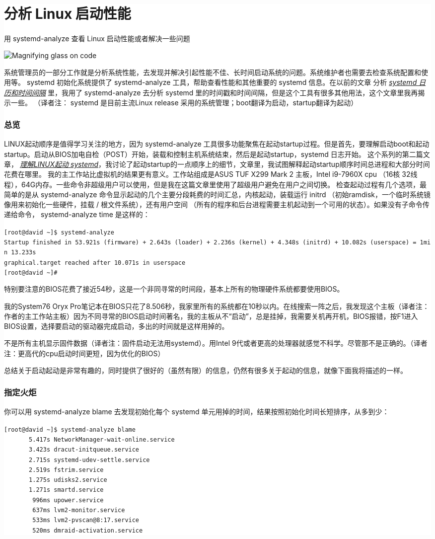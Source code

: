 [#]: collector: (lujun9972)
[#]: translator: (jiamn)
[#]: reviewer: ( )
[#]: publisher: ( )
[#]: url: ( )
[#]: subject: (Analyze Linux startup performance)
[#]: via: (https://opensource.com/article/20/9/systemd-startup-configuration)
[#]: author: (David Both https://opensource.com/users/dboth)

分析 Linux 启动性能
======
用 systemd-analyze 查看 Linux 启动性能或者解决一些问题

![Magnifying glass on code][1]


系统管理员的一部分工作就是分析系统性能，去发现并解决引起性能不佳、长时间启动系统的问题。系统维护者也需要去检查系统配置和使用等。
systemd 初始化系统提供了 systemd-analyze 工具，帮助查看性能和其他重要的 systemd 信息。在以前的文章 分析 [_systemd 日历和时间间隔_][2] 里，我用了 systemd-analyze 去分析 systemd 里的时间戳和时间间隔，但是这个工具有很多其他用法，这个文章里我再揭示一些。
（译者注： systemd 是目前主流Linux release 采用的系统管理；boot翻译为启动，startup翻译为起动）

### 总览

LINUX起动顺序是值得学习关注的地方，因为 systemd-analyze 工具很多功能聚焦在起动startup过程。但是首先，要理解启动boot和起动startup。启动从BIOS加电自检（POST）开始，装载和控制主机系统结束，然后是起动startup，systemd 日志开始。
这个系列的第二篇文章， [_理解LINUX起动 systemd_][3]，我讨论了起动startup的一点顺序上的细节，文章里，我试图解释起动startup顺序时间总进程和大部分时间花费在哪里。
我的主工作站比虚拟机的结果更有意义。工作站组成是ASUS TUF X299 Mark 2 主板，Intel i9-7960X cpu （16核 32线程），64G内存。一些命令非超级用户可以使用，但是我在这篇文章里使用了超级用户避免在用户之间切换。
检查起动过程有几个选项，最简单的是从 systemd-analyze 命令显示起动的几个主要分段耗费的时间汇总，内核起动，装载运行 initrd （初始ramdisk，一个临时系统镜像用来初始化一些硬件，挂载 / 根文件系统），还有用户空间 （所有的程序和后台进程需要主机起动到一个可用的状态）。如果没有子命令传递给命令， systemd-analyze time 是这样的：

```
[root@david ~]$ systemd-analyze
Startup finished in 53.921s (firmware) + 2.643s (loader) + 2.236s (kernel) + 4.348s (initrd) + 10.082s (userspace) = 1min 13.233s
graphical.target reached after 10.071s in userspace
[root@david ~]#
```
特别要注意的BIOS花费了接近54秒，这是一个非同寻常的时间段，基本上所有的物理硬件系统都要使用BIOS。

我的System76 Oryx Pro笔记本在BIOS只花了8.506秒，我家里所有的系统都在10秒以内。在线搜索一阵之后，我发现这个主板（译者注：作者的主工作站主板）因为不同寻常的BIOS启动时间著名，我的主板从不“启动”，总是挂掉，我需要关机再开机，BIOS报错，按F1进入BIOS设置，选择要启动的驱动器完成启动，多出的时间就是这样用掉的。

不是所有主机显示固件数据（译者注：固件启动无法用systemd）。用Intel 9代或者更高的处理器就感觉不科学。尽管那不是正确的。（译者注：更高代的cpu启动时间更短，因为优化的BIOS）

总结关于启动起动是非常有趣的，同时提供了很好的（虽然有限）的信息，仍然有很多关于起动的信息，就像下面我将描述的一样。

### 指定火炬

你可以用 systemd-analyze blame 去发现初始化每个 systemd 单元用掉的时间，结果按照初始化时间长短排序，从多到少：


```
[root@david ~]$ systemd-analyze blame                                                                        
       5.417s NetworkManager-wait-online.service                                                      
       3.423s dracut-initqueue.service                                                                
       2.715s systemd-udev-settle.service                                                              
       2.519s fstrim.service                                                                          
       1.275s udisks2.service                                                                          
       1.271s smartd.service                                                                          
        996ms upower.service                                                                          
        637ms lvm2-monitor.service                                                                    
        533ms lvm2-pvscan@8:17.service                                                                
        520ms dmraid-activation.service                                                                
```

[a]: https://opensource.com/users/dboth
[b]: https://github.com/lujun9972
[1]: https://opensource.com/sites/default/files/styles/image-full-size/public/lead-images/find-file-linux-code_magnifying_glass_zero.png?itok=E2HoPDg0 (Magnifying glass on code)
[2]: https://opensource.com/article/20/7/systemd-calendar-timespans
[3]: https://opensource.com/article/20/5/systemd-startup?utm_campaign=intrel
[4]: https://en.wikipedia.org/wiki/Scalable_Vector_Graphics
[5]: https://opensource.com/sites/default/files/uploads/bootup.svg-graph.png (The bootup.svg file displayed in LibreOffice Draw.)
[6]: https://creativecommons.org/licenses/by-sa/4.0/
[7]: https://en.wikipedia.org/wiki/DOT_(graph_description_language)
[8]: mailto:getty@tty1.service
[9]: https://man7.org/linux/man-pages/man5/systemd.unit.5.html
[10]: https://docs.fedoraproject.org/en-US/quick-docs/understanding-and-administering-systemd/index.html
[11]: https://fedoraproject.org/wiki/SysVinit_to_Systemd_Cheatsheet
[12]: https://access.redhat.com/documentation/en-us/red_hat_enterprise_linux/8/html/configuring_basic_system_settings/managing-services-with-systemd_configuring-basic-system-settings#Managing_Services_with_systemd-Unit_File_Structure
[13]: https://www.freedesktop.org/wiki/Software/systemd/
[14]: http://Linux.com
[15]: https://www.linux.com/training-tutorials/more-systemd-fun-blame-game-and-stopping-services-prejudice/
[16]: http://0pointer.de/blog/projects/systemd.html
[17]: http://0pointer.de/blog/projects/systemd-for-admins-1.html
[18]: http://0pointer.de/blog/projects/systemd-for-admins-2.html
[19]: http://0pointer.de/blog/projects/systemd-for-admins-3.html
[20]: http://0pointer.de/blog/projects/systemd-for-admins-4.html
[21]: http://0pointer.de/blog/projects/three-levels-of-off.html
[22]: http://0pointer.de/blog/projects/changing-roots
[23]: http://0pointer.de/blog/projects/blame-game.html
[24]: http://0pointer.de/blog/projects/the-new-configuration-files.html
[25]: http://0pointer.de/blog/projects/on-etc-sysinit.html
[26]: http://0pointer.de/blog/projects/instances.html
[27]: http://0pointer.de/blog/projects/inetd.html